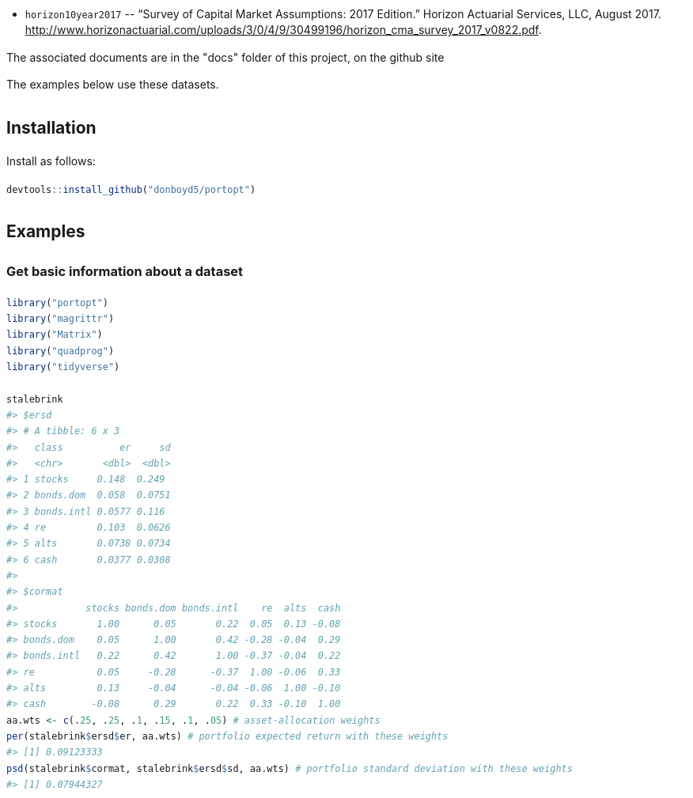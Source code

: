 * `horizon10year2017` -- “Survey of Capital Market Assumptions: 2017 Edition.” Horizon Actuarial Services, LLC, August 2017. http://www.horizonactuarial.com/uploads/3/0/4/9/30499196/horizon_cma_survey_2017_v0822.pdf.

The associated documents are in the "docs" folder of this project, on the github site

The examples below use these datasets.


## Installation

Install as follows:

``` r
devtools::install_github("donboyd5/portopt")
```

## Examples

### Get basic information about a dataset


```r
library("portopt")
library("magrittr")
library("Matrix")
library("quadprog")
library("tidyverse")

stalebrink
#> $ersd
#> # A tibble: 6 x 3
#>   class          er     sd
#>   <chr>       <dbl>  <dbl>
#> 1 stocks     0.148  0.249 
#> 2 bonds.dom  0.058  0.0751
#> 3 bonds.intl 0.0577 0.116 
#> 4 re         0.103  0.0626
#> 5 alts       0.0738 0.0734
#> 6 cash       0.0377 0.0308
#> 
#> $cormat
#>            stocks bonds.dom bonds.intl    re  alts  cash
#> stocks       1.00      0.05       0.22  0.05  0.13 -0.08
#> bonds.dom    0.05      1.00       0.42 -0.28 -0.04  0.29
#> bonds.intl   0.22      0.42       1.00 -0.37 -0.04  0.22
#> re           0.05     -0.28      -0.37  1.00 -0.06  0.33
#> alts         0.13     -0.04      -0.04 -0.06  1.00 -0.10
#> cash        -0.08      0.29       0.22  0.33 -0.10  1.00
aa.wts <- c(.25, .25, .1, .15, .1, .05) # asset-allocation weights
per(stalebrink$ersd$er, aa.wts) # portfolio expected return with these weights
#> [1] 0.09123333
psd(stalebrink$cormat, stalebrink$ersd$sd, aa.wts) # portfolio standard deviation with these weights
#> [1] 0.07944327
```
